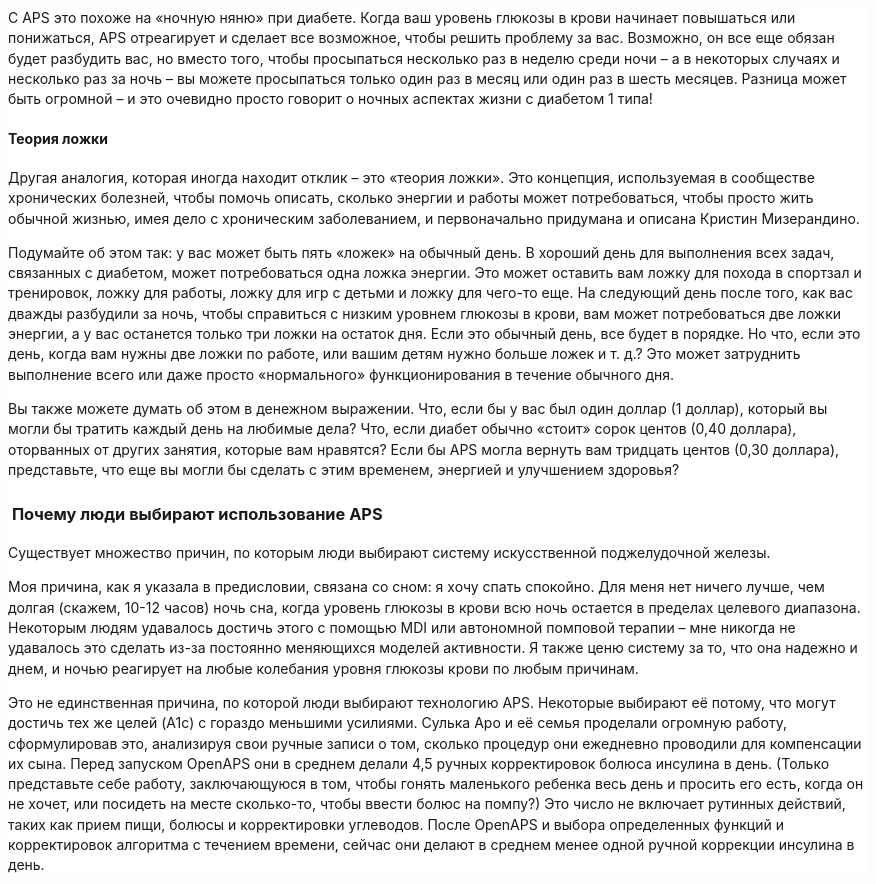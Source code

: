   
<span class="">С APS это похоже на «ночную няню» при диабете. Когда ваш уровень глюкозы в крови начинает повышаться или понижаться, APS отреагирует и сделает все возможное, чтобы решить проблему за вас. Возможно, он все еще обязан будет разбудить вас, но вместо того, чтобы просыпаться несколько раз в неделю среди ночи – а в некоторых случаях и несколько раз за ночь – вы можете просыпаться</span> <span class="">только один раз в месяц или один раз в шесть месяцев. Разница может быть огромной – и это очевидно просто говорит о ночных аспектах жизни с диабетом 1 типа!</span>

  
#### Теория ложки

  
<span class="">Другая аналогия, которая иногда находит отклик – это «теория ложки». Это концепция, используемая в сообществе хронических болезней, чтобы помочь описать, сколько энергии и работы может потребоваться, чтобы просто жить обычной жизнью, имея дело с хроническим заболеванием, и первоначально придумана и описана Кристин Мизерандино.</span>

  
<span class="">Подумайте об этом так: у вас может быть пять «ложек» на обычный день. В хороший день для выполнения всех задач, связанных с диабетом, может потребоваться одна ложка энергии. Это может оставить вам ложку для похода в спортзал и тренировок, ложку для работы, ложку для игр с детьми и ложку для чего-то еще. На следующий день после того, как вас дважды разбудили за ночь, чтобы справиться с низким уровнем глюкозы в крови, вам может потребоваться две ложки энергии, а у вас останется только три ложки на остаток дня. Если это обычный день, все будет в порядке. Но что, если это день, когда вам нужны две ложки по работе, или вашим детям нужно больше ложек и т. д.? Это может затруднить выполнение всего или даже просто «нормального» функционирования в течение обычного дня.</span>

  
<span class="">Вы также можете думать об этом в денежном выражении. Что, если бы у вас был один доллар (1 доллар), который вы могли бы тратить каждый день на любимые дела? Что, если диабет обычно «стоит» сорок центов (0,40 доллара), оторванных от других занятия, которые вам нравятся? Если бы APS могла вернуть вам тридцать центов (0,30 доллара), представьте, что еще вы могли бы сделать с этим временем, энергией и улучшением здоровья?</span>

  
### <span class="">&nbsp;</span><span class="">Почему люди выбирают использование APS</span>

  
<span class="">Существует множество причин, по которым люди выбирают систему искусственной поджелудочной железы.</span>

  
<span class="">Моя причина, как я указала в предисловии, связана со сном: я хочу спать спокойно. Для меня нет ничего лучше, чем долгая (скажем, 10-12 часов) ночь сна, когда уровень глюкозы в крови всю ночь остается в пределах целевого диапазона. Некоторым людям удавалось достичь этого с помощью MDI или автономной помповой терапии – мне никогда не удавалось это</span>  <span class="">сделать из-за постоянно меняющихся моделей активности. Я также ценю систему за то, что она надежно и днем, и ночью реагирует на любые колебания уровня глюкозы крови по любым причинам.</span>

  
<span class="">Это не единственная причина, по которой люди выбирают технологию APS. Некоторые выбирают её потому, что могут достичь тех же целей (A1c) с гораздо меньшими усилиями. Сулька Аро и её семья проделали огромную работу,</span>  <span class="">сформулировав это, анализируя свои ручные записи о том, сколько процедур они ежедневно проводили для компенсации их сына. Перед запуском OpenAPS они в среднем делали 4,5 ручных корректировок болюса инсулина в день. (Только представьте себе работу, заключающуюся в том, чтобы гонять маленького ребенка весь день и просить его есть, когда он не хочет, или посидеть на месте сколько-то, чтобы ввести болюс на помпу?) Это число не включает рутинных действий, таких как прием пищи, болюсы и корректировки углеводов. После OpenAPS и выбора</span> <span class="">определенных функций и корректировок алгоритма с течением времени, сейчас они делают в среднем менее одной ручной коррекции инсулина в день.</span>
